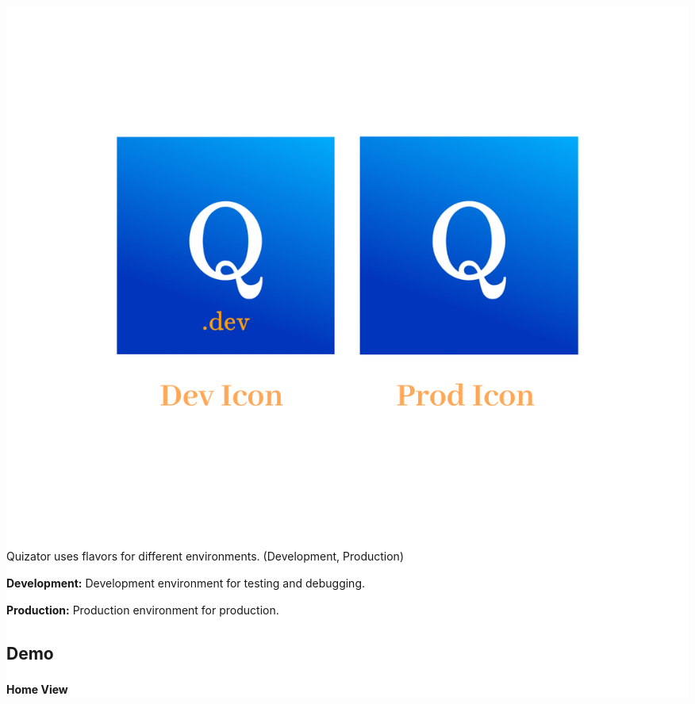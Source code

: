 <img src="screenshots/flavors.png">

Quizator uses flavors for different environments. (Development, Production)

**Development:** Development environment for testing and debugging.

**Production:** Production environment for production.

## Demo

#### Home View
